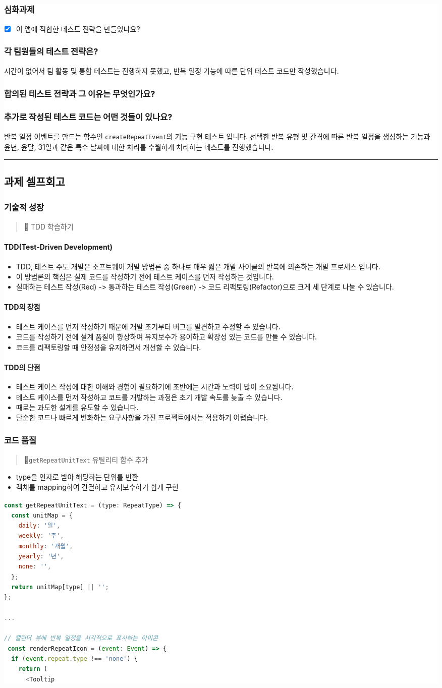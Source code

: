 ### 심화과제

- [x] 이 앱에 적합한 테스트 전략을 만들었나요?

### 각 팀원들의 테스트 전략은?

시간이 없어서 팀 활동 및 통합 테스트는 진행하지 못했고, 반복 일정 기능에 따른 단위 테스트 코드만 작성했습니다.

### 합의된 테스트 전략과 그 이유는 무엇인가요?

### 추가로 작성된 테스트 코드는 어떤 것들이 있나요?

반복 일정 이벤트를 만드는 함수인 `createRepeatEvent`의 기능 구현 테스트 입니다.
선택한 반복 유형 및 간격에 따른 반복 일정을 생성하는 기능과 윤년, 윤달, 31일과 같은 특수 날짜에 대한 처리를 수월하게 처리하는 테스트를 진행했습니다.

---

## 과제 셀프회고

### 기술적 성장

> 🍦 TDD 학습하기

#### TDD(Test-Driven Development)
- TDD, 테스트 주도 개발은 소프트웨어 개발 방법론 중 하나로 매우 짧은 개발 사이클의 반복에 의존하는 개발 프로세스 입니다.
- 이 방법론의 핵심은 실제 코드를 작성하기 전에 테스트 케이스를 먼저 작성하는 것입니다.
- 실패하는 테스트 작성(Red) -> 통과하는 테스트 작성(Green) -> 코드 리팩토링(Refactor)으로 크게 세 단계로 나눌 수 있습니다.

#### TDD의 장점
- 테스트 케이스를 먼저 작성하기 때문에 개발 초기부터 버그를 발견하고 수정할 수 있습니다.
- 코드를 작성하기 전에 설계 품질이 향상하여 유지보수가 용이하고 확장성 있는 코드를 만들 수 있습니다.
- 코드를 리팩토링할 때 안정성을 유지하면서 개선할 수 있습니다.

#### TDD의 단점
- 테스트 케이스 작성에 대한 이해와 경험이 필요하기에 초반에는 시간과 노력이 많이 소요됩니다.
- 테스트 케이스를 먼저 작성하고 코드를 개발하는 과정은 초기 개발 속도를 늦출 수 있습니다.
- 때로는 과도한 설계를 유도할 수 있습니다.
- 단순한 코드나 빠르게 변화하는 요구사항을 가진 프로젝트에서는 적용하기 어렵습니다.

### 코드 품질

> 🎈`getRepeatUnitText` 유틸리티 함수 추가
- type을 인자로 받아 해당하는 단위를 반환
- 객체를 mapping하여 간결하고 유지보수하기 쉽게 구현

```javascript
const getRepeatUnitText = (type: RepeatType) => {
  const unitMap = {
    daily: '일',
    weekly: '주',
    monthly: '개월',
    yearly: '년',
    none: '',
  };
  return unitMap[type] || '';
};

...

// 캘린더 뷰에 반복 일정을 시각적으로 표시하는 아이콘
 const renderRepeatIcon = (event: Event) => {
  if (event.repeat.type !== 'none') {
    return (
      <Tooltip
```